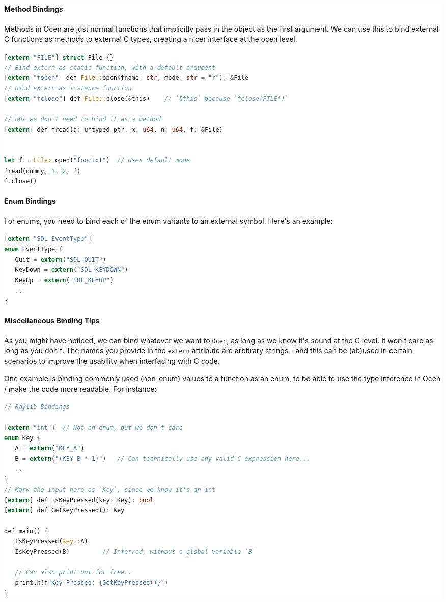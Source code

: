 #### Method Bindings

Methods in Ocen are just normal functions that implicitly pass in the object as the first argument.
We can use this to bind external C functions as methods to external C types, creating a nicer
interface at the ocen level.

```rust
[extern "FILE"] struct File {}
// Bind extern as static function, with a default argument
[extern "fopen"] def File::open(fname: str, mode: str = "r"): &File
// Bind extern as instance function
[extern "fclose"] def File::close(&this)    // `&this` because `fclose(FILE*)`

// But we don't need to bind it as a method
[extern] def fread(a: untyped_ptr, x: u64, n: u64, f: &File)


let f = File::open("foo.txt")  // Uses default mode
fread(dummy, 1, 2, f)
f.close()
```

#### Enum Bindings

For enums, you need to bind each of the enum variants to an external symbol. Here's an example:

```rust
[extern "SDL_EventType"]
enum EventType {
   Quit = extern("SDL_QUIT")
   KeyDown = extern("SDL_KEYDOWN")
   KeyUp = extern("SDL_KEYUP")
   ...
}
```

#### Miscellaneous Binding Tips

As you might have noticed, we can bind whatever we want to `Ocen`, as long as we know
it's sound at the C level. It won't care as long as you don't. The names you provide
in the `extern` attribute are arbitrary strings - and this can be (ab)used in certain
scenarios to improve the usability when interfacing with C code.

One example is binding commonly used (non-enum) values to a function as an enum, to be able
to use the type inference in Ocen / make the code more readable. For instance:

```rust
// Raylib Bindings

[extern "int"]  // Not an enum, but we don't care
enum Key {
   A = extern("KEY_A")
   B = extern("(KEY_B * 1)")   // Can technically use any valid C expression here...
   ...
}
// Mark the input here as `Key`, since we know it's an int
[extern] def IsKeyPressed(key: Key): bool
[extern] def GetKeyPressed(): Key

def main() {
   IsKeyPressed(Key::A)
   IsKeyPressed(B)         // Inferred, without a global variable `B`

   // Can also print out for free...
   println(f"Key Pressed: {GetKeyPressed()}")
}
```